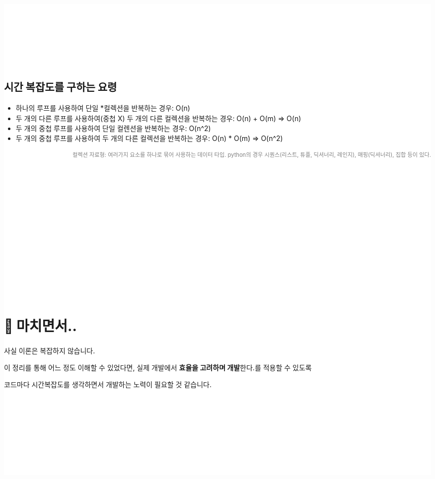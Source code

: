 ​	

​	

​	

​	

## 시간 복잡도를 구하는 요령

- 하나의 루프를 사용하여 단일 *컬렉션을 반복하는 경우: O(n)
- 두 개의 다른 루프를 사용하여(중첩 X) 두 개의 다른 컬렉션을 반복하는 경우: O(n) + O(m) => O(n)
- 두 개의 중첩 루프를 사용하여 단일 컬렌션을 반복하는 경우: O(n^2)
- 두 개의 중첩 루프를 사용하여 두 개의 다른 컬렉션을 반복하는 경우: O(n) * O(m) => O(n^2)

<span style="color: grey; float: right; font-size: 0.8em">컬렉션 자료형: 여러가지 요소를 하나로 묶어 사용하는 데이터 타입. python의 경우 시퀀스(리스트, 튜플, 딕셔너리, 레인지), 매핑(딕셔너리), 집합 등이 있다.</span>

​	

​	

​	

​	

​	

​		

​	

​	

​	

# 👀 마치면서..

사실 이론은 복잡하지 않습니다. 

이 정리를 통해 어느 정도 이해할 수 있었다면, 실제 개발에서 <b>효율을 고려하며 개발</b>한다.를 적용할 수 있도록 

코드마다 시간복잡도를 생각하면서 개발하는 노력이 필요할 것 같습니다.

​	

​	

​	

​	

​	


